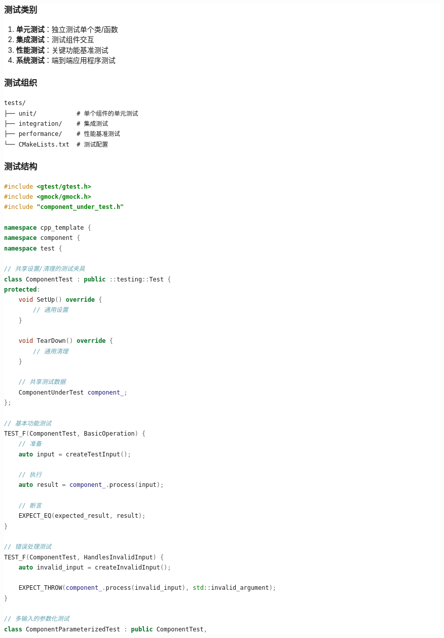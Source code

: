 ### 测试类别

1. **单元测试**：独立测试单个类/函数
2. **集成测试**：测试组件交互
3. **性能测试**：关键功能基准测试
4. **系统测试**：端到端应用程序测试

### 测试组织

```
tests/
├── unit/           # 单个组件的单元测试
├── integration/    # 集成测试
├── performance/    # 性能基准测试
└── CMakeLists.txt  # 测试配置
```

### 测试结构

```cpp
#include <gtest/gtest.h>
#include <gmock/gmock.h>
#include "component_under_test.h"

namespace cpp_template {
namespace component {
namespace test {

// 共享设置/清理的测试夹具
class ComponentTest : public ::testing::Test {
protected:
    void SetUp() override {
        // 通用设置
    }

    void TearDown() override {
        // 通用清理
    }

    // 共享测试数据
    ComponentUnderTest component_;
};

// 基本功能测试
TEST_F(ComponentTest, BasicOperation) {
    // 准备
    auto input = createTestInput();

    // 执行
    auto result = component_.process(input);

    // 断言
    EXPECT_EQ(expected_result, result);
}

// 错误处理测试
TEST_F(ComponentTest, HandlesInvalidInput) {
    auto invalid_input = createInvalidInput();

    EXPECT_THROW(component_.process(invalid_input), std::invalid_argument);
}

// 多输入的参数化测试
class ComponentParameterizedTest : public ComponentTest,
```